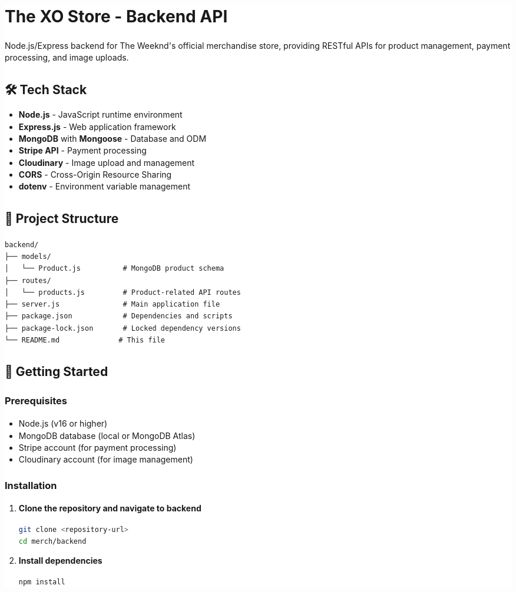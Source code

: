 # The XO Store - Backend API

Node.js/Express backend for The Weeknd's official merchandise store, providing RESTful APIs for product management, payment processing, and image uploads.

## 🛠️ Tech Stack

- **Node.js** - JavaScript runtime environment
- **Express.js** - Web application framework
- **MongoDB** with **Mongoose** - Database and ODM
- **Stripe API** - Payment processing
- **Cloudinary** - Image upload and management
- **CORS** - Cross-Origin Resource Sharing
- **dotenv** - Environment variable management

## 📁 Project Structure

```
backend/
├── models/
│   └── Product.js          # MongoDB product schema
├── routes/
│   └── products.js         # Product-related API routes
├── server.js               # Main application file
├── package.json            # Dependencies and scripts
├── package-lock.json       # Locked dependency versions
└── README.md              # This file
```

## 🚀 Getting Started

### Prerequisites

- Node.js (v16 or higher)
- MongoDB database (local or MongoDB Atlas)
- Stripe account (for payment processing)
- Cloudinary account (for image management)

### Installation

1. **Clone the repository and navigate to backend**
   ```bash
   git clone <repository-url>
   cd merch/backend
   ```

2. **Install dependencies**
   ```bash
   npm install
   ```
